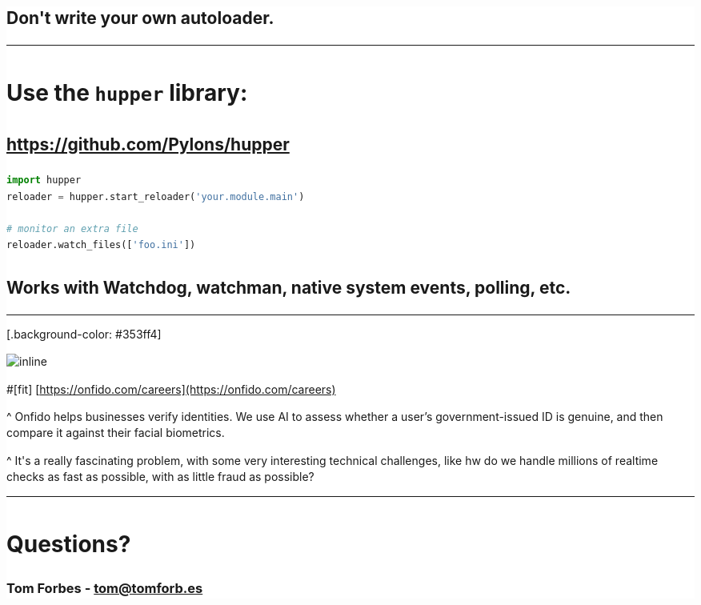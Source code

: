 ## Don't write your own autoloader.

---

# Use the `hupper` library:

## https://github.com/Pylons/hupper

```python
import hupper
reloader = hupper.start_reloader('your.module.main')

# monitor an extra file
reloader.watch_files(['foo.ini'])
```

## Works with Watchdog, watchman, native system events, polling, etc.

---

[.background-color: #353ff4]

![inline](./images/onfido.png)

#[fit] [https://onfido.com/careers](https://onfido.com/careers)

^ Onfido helps businesses verify identities. We use AI to assess whether a user’s government-issued ID is genuine,
  and then compare it against their facial biometrics.  

^ It's a really fascinating problem, with some very interesting technical challenges, like hw do we handle millions of
  realtime checks as fast as possible, with as little fraud as possible?

---

# Questions?

### Tom Forbes - tom@tomforb.es

[^1]: Except when they don't
[^2]: https://github.com/gorakhargosh/watchdog/tree/master/src/watchdog/observers
[^3]: I might be biased!